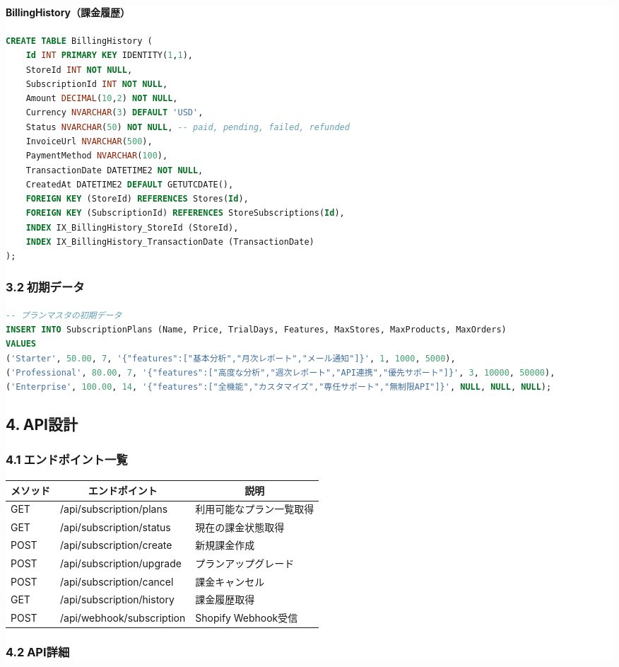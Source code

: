 #### BillingHistory（課金履歴）
```sql
CREATE TABLE BillingHistory (
    Id INT PRIMARY KEY IDENTITY(1,1),
    StoreId INT NOT NULL,
    SubscriptionId INT NOT NULL,
    Amount DECIMAL(10,2) NOT NULL,
    Currency NVARCHAR(3) DEFAULT 'USD',
    Status NVARCHAR(50) NOT NULL, -- paid, pending, failed, refunded
    InvoiceUrl NVARCHAR(500),
    PaymentMethod NVARCHAR(100),
    TransactionDate DATETIME2 NOT NULL,
    CreatedAt DATETIME2 DEFAULT GETUTCDATE(),
    FOREIGN KEY (StoreId) REFERENCES Stores(Id),
    FOREIGN KEY (SubscriptionId) REFERENCES StoreSubscriptions(Id),
    INDEX IX_BillingHistory_StoreId (StoreId),
    INDEX IX_BillingHistory_TransactionDate (TransactionDate)
);
```

### 3.2 初期データ
```sql
-- プランマスタの初期データ
INSERT INTO SubscriptionPlans (Name, Price, TrialDays, Features, MaxStores, MaxProducts, MaxOrders)
VALUES 
('Starter', 50.00, 7, '{"features":["基本分析","月次レポート","メール通知"]}', 1, 1000, 5000),
('Professional', 80.00, 7, '{"features":["高度な分析","週次レポート","API連携","優先サポート"]}', 3, 10000, 50000),
('Enterprise', 100.00, 14, '{"features":["全機能","カスタマイズ","専任サポート","無制限API"]}', NULL, NULL, NULL);
```

## 4. API設計

### 4.1 エンドポイント一覧

| メソッド | エンドポイント | 説明 |
|---------|---------------|------|
| GET | /api/subscription/plans | 利用可能なプラン一覧取得 |
| GET | /api/subscription/status | 現在の課金状態取得 |
| POST | /api/subscription/create | 新規課金作成 |
| POST | /api/subscription/upgrade | プランアップグレード |
| POST | /api/subscription/cancel | 課金キャンセル |
| GET | /api/subscription/history | 課金履歴取得 |
| POST | /api/webhook/subscription | Shopify Webhook受信 |

### 4.2 API詳細
